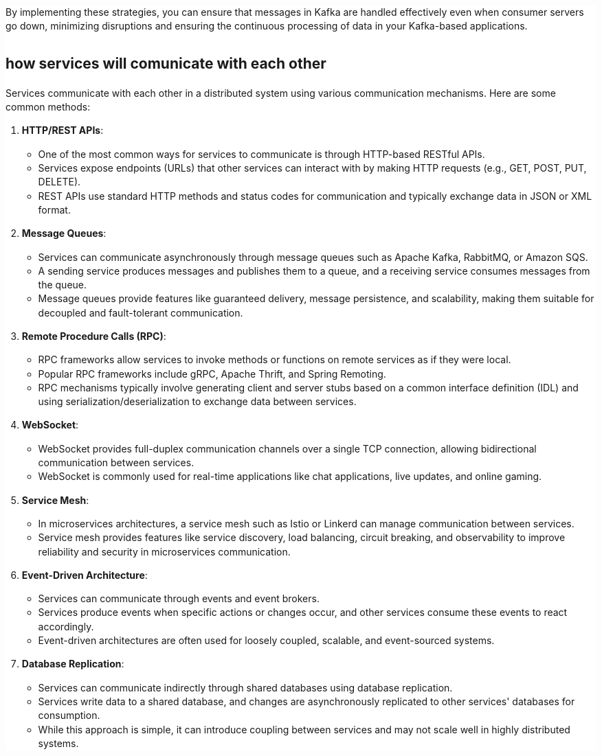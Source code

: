 By implementing these strategies, you can ensure that messages in Kafka are handled effectively even when consumer servers go down, minimizing disruptions and ensuring the continuous processing of data in your Kafka-based applications.

## how services will comunicate with each other

Services communicate with each other in a distributed system using various communication mechanisms. Here are some common methods:

1. **HTTP/REST APIs**:
   - One of the most common ways for services to communicate is through HTTP-based RESTful APIs.
   - Services expose endpoints (URLs) that other services can interact with by making HTTP requests (e.g., GET, POST, PUT, DELETE).
   - REST APIs use standard HTTP methods and status codes for communication and typically exchange data in JSON or XML format.

2. **Message Queues**:
   - Services can communicate asynchronously through message queues such as Apache Kafka, RabbitMQ, or Amazon SQS.
   - A sending service produces messages and publishes them to a queue, and a receiving service consumes messages from the queue.
   - Message queues provide features like guaranteed delivery, message persistence, and scalability, making them suitable for decoupled and fault-tolerant communication.

3. **Remote Procedure Calls (RPC)**:
   - RPC frameworks allow services to invoke methods or functions on remote services as if they were local.
   - Popular RPC frameworks include gRPC, Apache Thrift, and Spring Remoting.
   - RPC mechanisms typically involve generating client and server stubs based on a common interface definition (IDL) and using serialization/deserialization to exchange data between services.

4. **WebSocket**:
   - WebSocket provides full-duplex communication channels over a single TCP connection, allowing bidirectional communication between services.
   - WebSocket is commonly used for real-time applications like chat applications, live updates, and online gaming.

5. **Service Mesh**:
   - In microservices architectures, a service mesh such as Istio or Linkerd can manage communication between services.
   - Service mesh provides features like service discovery, load balancing, circuit breaking, and observability to improve reliability and security in microservices communication.

6. **Event-Driven Architecture**:
   - Services can communicate through events and event brokers.
   - Services produce events when specific actions or changes occur, and other services consume these events to react accordingly.
   - Event-driven architectures are often used for loosely coupled, scalable, and event-sourced systems.

7. **Database Replication**:
   - Services can communicate indirectly through shared databases using database replication.
   - Services write data to a shared database, and changes are asynchronously replicated to other services' databases for consumption.
   - While this approach is simple, it can introduce coupling between services and may not scale well in highly distributed systems.
